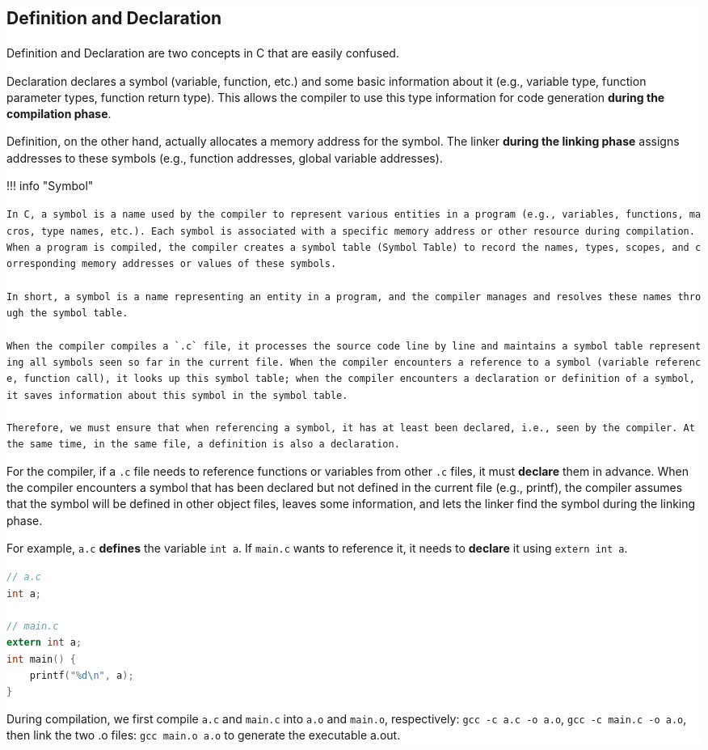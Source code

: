 ## Definition and Declaration

Definition and Declaration are two concepts in C that are easily confused.

Declaration declares a symbol (variable, function, etc.) and some basic information about it (e.g., variable type, function parameter types, function return type). This allows the compiler to use this type information for code generation **during the compilation phase**.

Definition, on the other hand, actually allocates a memory address for the symbol. The linker **during the linking phase** assigns addresses to these symbols (e.g., function addresses, global variable addresses).

!!! info "Symbol"

    In C, a symbol is a name used by the compiler to represent various entities in a program (e.g., variables, functions, macros, type names, etc.). Each symbol is associated with a specific memory address or other resource during compilation. When a program is compiled, the compiler creates a symbol table (Symbol Table) to record the names, types, scopes, and corresponding memory addresses or values of these symbols.

    In short, a symbol is a name representing an entity in a program, and the compiler manages and resolves these names through the symbol table.

    When the compiler compiles a `.c` file, it processes the source code line by line and maintains a symbol table representing all symbols seen so far in the current file. When the compiler encounters a reference to a symbol (variable reference, function call), it looks up this symbol table; when the compiler encounters a declaration or definition of a symbol, it saves information about this symbol in the symbol table.

    Therefore, we must ensure that when referencing a symbol, it has at least been declared, i.e., seen by the compiler. At the same time, in the same file, a definition is also a declaration.

For the compiler, if a `.c` file needs to reference functions or variables from other `.c` files, it must **declare** them in advance. When the compiler encounters a symbol that has been declared but not defined in the current file (e.g., printf), the compiler assumes that the symbol will be defined in other object files, leaves some information, and lets the linker find the symbol during the linking phase.

For example, `a.c` **defines** the variable `int a`. If `main.c` wants to reference it, it needs to **declare** it using `extern int a`.

```c
// a.c
int a;

// main.c
extern int a;
int main() {
    printf("%d\n", a);
}
```

During compilation, we first compile `a.c` and `main.c` into `a.o` and `main.o`, respectively: `gcc -c a.c -o a.o`, `gcc -c main.c -o a.o`, then link the two .o files: `gcc main.o a.o` to generate the executable a.out.

